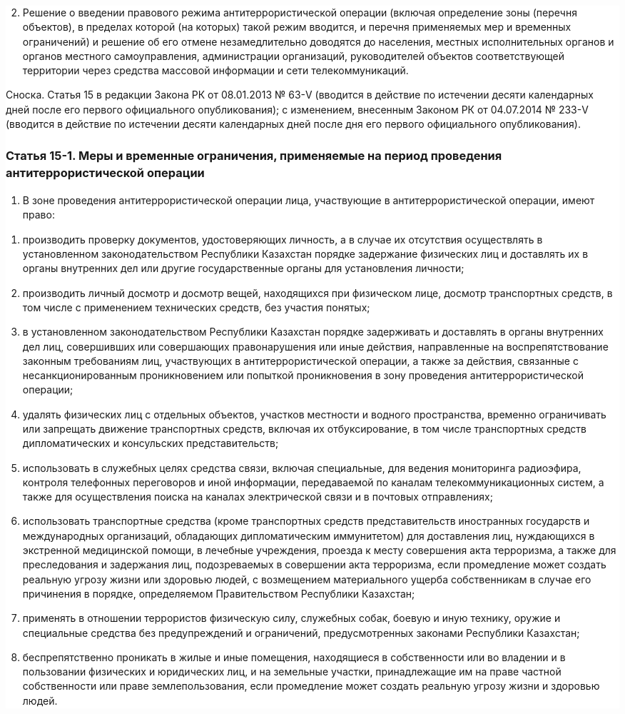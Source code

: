 2. Решение о введении правового режима антитеррористической операции (включая определение зоны (перечня объектов), в пределах которой (на которых) такой режим вводится, и перечня применяемых мер и временных ограничений) и решение об его отмене незамедлительно доводятся до населения, местных исполнительных органов и органов местного самоуправления, администрации организаций, руководителей объектов соответствующей территории через средства массовой информации и сети телекоммуникаций.

Сноска. Статья 15 в редакции Закона РК от 08.01.2013 № 63-V (вводится в действие по истечении десяти календарных дней после его первого официального опубликования); с изменением, внесенным Законом РК от 04.07.2014 № 233-V (вводится в действие по истечении десяти календарных дней после дня его первого официального опубликования).

### Статья 15-1. Меры и временные ограничения, применяемые на период проведения антитеррористической операции

1. В зоне проведения антитеррористической операции лица, участвующие в антитеррористической операции, имеют право:

1) производить проверку документов, удостоверяющих личность, а в случае их отсутствия осуществлять в установленном законодательством Республики Казахстан порядке задержание физических лиц и доставлять их в органы внутренних дел или другие государственные органы для установления личности;

2) производить личный досмотр и досмотр вещей, находящихся при физическом лице, досмотр транспортных средств, в том числе с применением технических средств, без участия понятых;

3) в установленном законодательством Республики Казахстан порядке задерживать и доставлять в органы внутренних дел лиц, совершивших или совершающих правонарушения или иные действия, направленные на воспрепятствование законным требованиям лиц, участвующих в антитеррористической операции, а также за действия, связанные с несанкционированным проникновением или попыткой проникновения в зону проведения антитеррористической операции;

4) удалять физических лиц с отдельных объектов, участков местности и водного пространства, временно ограничивать или запрещать движение транспортных средств, включая их отбуксирование, в том числе транспортных средств дипломатических и консульских представительств;

5) использовать в служебных целях средства связи, включая специальные, для ведения мониторинга радиоэфира, контроля телефонных переговоров и иной информации, передаваемой по каналам телекоммуникационных систем, а также для осуществления поиска на каналах электрической связи и в почтовых отправлениях;

6) использовать транспортные средства (кроме транспортных средств представительств иностранных государств и международных организаций, обладающих дипломатическим иммунитетом) для доставления лиц, нуждающихся в экстренной медицинской помощи, в лечебные учреждения, проезда к месту совершения акта терроризма, а также для преследования и задержания лиц, подозреваемых в совершении акта терроризма, если промедление может создать реальную угрозу жизни или здоровью людей, с возмещением материального ущерба собственникам в случае его причинения в порядке, определяемом Правительством Республики Казахстан;

7) применять в отношении террористов физическую силу, служебных собак, боевую и иную технику, оружие и специальные средства без предупреждений и ограничений, предусмотренных законами Республики Казахстан;

8) беспрепятственно проникать в жилые и иные помещения, находящиеся в собственности или во владении и в пользовании физических и юридических лиц, и на земельные участки, принадлежащие им на праве частной собственности или праве землепользования, если промедление может создать реальную угрозу жизни и здоровью людей.
